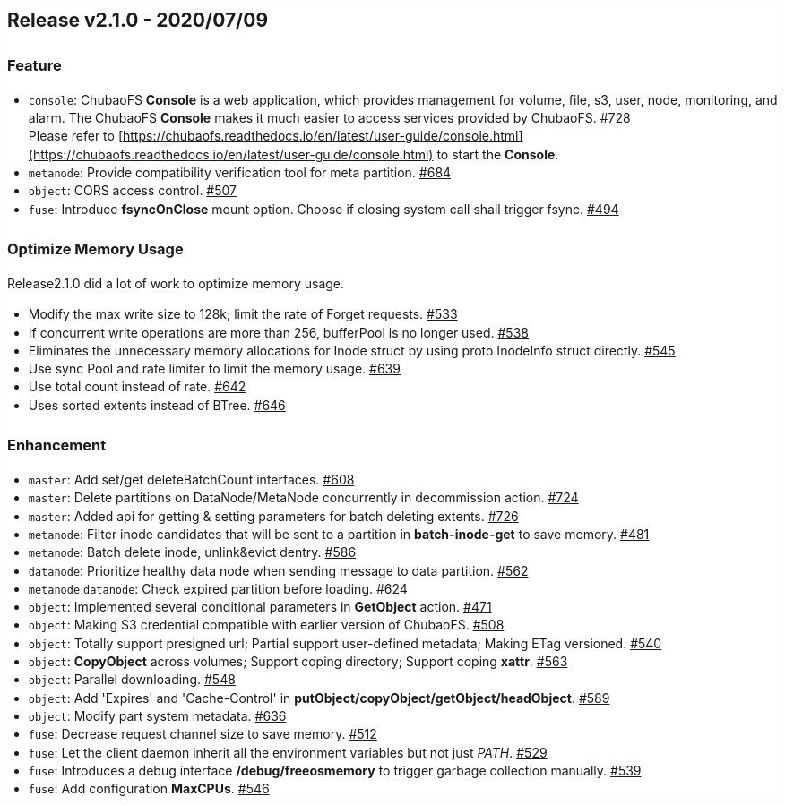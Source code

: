 ## Release v2.1.0 - 2020/07/09

### Feature
* `console`: ChubaoFS **Console** is a web application, which provides management for volume, file, s3, user, node, monitoring, and alarm. 
The ChubaoFS **Console** makes it much easier to access services provided by ChubaoFS. [#728](https://github.com/cubefs/cubefs/pull/728)  
Please refer to [https://chubaofs.readthedocs.io/en/latest/user-guide/console.html](https://chubaofs.readthedocs.io/en/latest/user-guide/console.html) to start the **Console**.
* `metanode`: Provide compatibility verification tool for meta partition. [#684](https://github.com/cubefs/cubefs/pull/684)
* `object`: CORS access control. [#507](https://github.com/cubefs/cubefs/pull/507)
* `fuse`: Introduce **fsyncOnClose** mount option. Choose if closing system call shall trigger fsync. [#494](https://github.com/cubefs/cubefs/pull/494)

### Optimize Memory Usage
Release2.1.0 did a lot of work to optimize memory usage.
* Modify the max write size to 128k; limit the rate of Forget requests. [#533](https://github.com/cubefs/cubefs/pull/533)
* If concurrent write operations are more than 256, bufferPool is no longer used. [#538](https://github.com/cubefs/cubefs/pull/538)
* Eliminates the unnecessary memory allocations for Inode struct by using proto InodeInfo struct directly. [#545](https://github.com/cubefs/cubefs/pull/545)
* Use sync Pool and rate limiter to limit the memory usage. [#639](https://github.com/cubefs/cubefs/pull/639)
* Use total count instead of rate. [#642](https://github.com/cubefs/cubefs/pull/642)
* Uses sorted extents instead of BTree. [#646](https://github.com/cubefs/cubefs/pull/646)

### Enhancement
* `master`: Add set/get deleteBatchCount interfaces. [#608](https://github.com/cubefs/cubefs/pull/608)
* `master`: Delete partitions on DataNode/MetaNode concurrently in decommission action. [#724](https://github.com/cubefs/cubefs/pull/724)
* `master`: Added api for getting & setting parameters for batch deleting extents. [#726](https://github.com/cubefs/cubefs/pull/726)
* `metanode`: Filter inode candidates that will be sent to a partition in **batch-inode-get** to save memory. [#481](https://github.com/cubefs/cubefs/pull/481)
* `metanode`: Batch delete inode, unlink&evict dentry. [#586](https://github.com/cubefs/cubefs/pull/586)
* `datanode`: Prioritize healthy data node when sending message to data partition. [#562](https://github.com/cubefs/cubefs/pull/562)
* `metanode` `datanode`: Check expired partition before loading. [#624](https://github.com/cubefs/cubefs/pull/624)
* `object`: Implemented several conditional parameters in **GetObject** action. [#471](https://github.com/cubefs/cubefs/pull/471)
* `object`: Making S3 credential compatible with earlier version of ChubaoFS. [#508](https://github.com/cubefs/cubefs/pull/508)
* `object`: Totally support presigned url; Partial support user-defined metadata; Making ETag versioned. [#540](https://github.com/cubefs/cubefs/pull/540)   
* `object`: **CopyObject** across volumes; Support coping directory; Support coping **xattr**. [#563](https://github.com/cubefs/cubefs/pull/563)
* `object`: Parallel downloading. [#548](https://github.com/cubefs/cubefs/pull/548)
* `object`: Add 'Expires' and 'Cache-Control' in **putObject/copyObject/getObject/headObject**. [#589](https://github.com/cubefs/cubefs/pull/589)
* `object`: Modify part system metadata. [#636](https://github.com/cubefs/cubefs/pull/636)
* `fuse`: Decrease request channel size to save memory. [#512](https://github.com/cubefs/cubefs/pull/512)
* `fuse`: Let the client daemon inherit all the environment variables but not just *PATH*. [#529](https://github.com/cubefs/cubefs/pull/529)
* `fuse`: Introduces a debug interface **/debug/freeosmemory** to trigger garbage collection manually. [#539](https://github.com/cubefs/cubefs/pull/539)
* `fuse`: Add configuration **MaxCPUs**. [#546](https://github.com/cubefs/cubefs/pull/546)